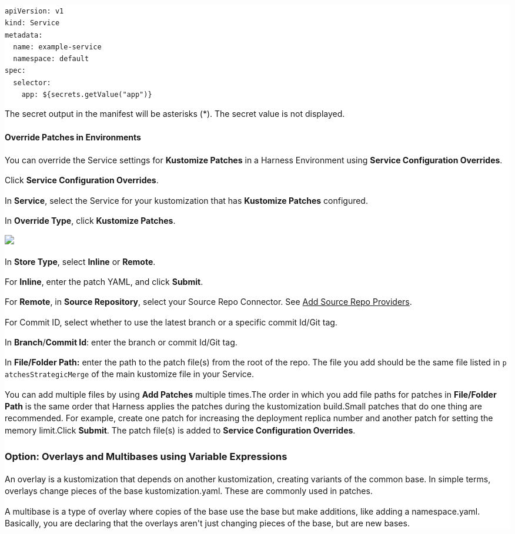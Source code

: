 ```
apiVersion: v1  
kind: Service  
metadata:  
  name: example-service  
  namespace: default  
spec:  
  selector:  
    app: ${secrets.getValue("app")}
```
The secret output in the manifest will be asterisks (\*). The secret value is not displayed.

#### Override Patches in Environments

You can override the Service settings for **Kustomize Patches** in a Harness Environment using **Service Configuration Overrides**.

Click **Service Configuration Overrides**.

In **Service**, select the Service for your kustomization that has **Kustomize Patches** configured.

In **Override Type**, click **Kustomize Patches**.

![](./static/use-kustomize-for-kubernetes-deployments-82.png)

In **Store Type**, select **Inline** or **Remote**.

For **Inline**, enter the patch YAML, and click **Submit**.

For **Remote**, in **Source Repository**, select your Source Repo Connector. See [Add Source Repo Providers](../../firstgen-platform/account/manage-connectors/add-source-repo-providers.md).

For Commit ID, select whether to use the latest branch or a specific commit Id/Git tag.

In **Branch**/**Commit Id**: enter the branch or commit Id/Git tag.

In **File/Folder Path:** enter the path to the patch file(s) from the root of the repo. The file you add should be the same file listed in `patchesStrategicMerge` of the main kustomize file in your Service.

You can add multiple files by using **Add Patches** multiple times.The order in which you add file paths for patches in **File/Folder Path** is the same order that Harness applies the patches during the kustomization build.Small patches that do one thing are recommended. For example, create one patch for increasing the deployment replica number and another patch for setting the memory limit.Click **Submit**. The patch file(s) is added to **Service Configuration Overrides**.

### Option: Overlays and Multibases using Variable Expressions

An overlay is a kustomization that depends on another kustomization, creating variants of the common base. In simple terms, overlays change pieces of the base kustomization.yaml. These are commonly used in patches.

A multibase is a type of overlay where copies of the base use the base but make additions, like adding a namespace.yaml. Basically, you are declaring that the overlays aren't just changing pieces of the base, but are new bases.
